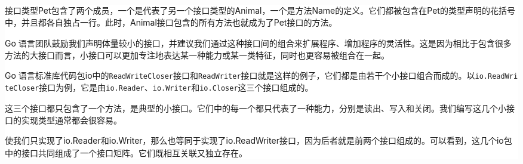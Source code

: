 接口类型Pet包含了两个成员，一个是代表了另一个接口类型的Animal，一个是方法Name的定义。它们都被包含在Pet的类型声明的花括号中，并且都各自独占一行。此时，Animal接口包含的所有方法也就成为了Pet接口的方法。

Go 语言团队鼓励我们声明体量较小的接口，并建议我们通过这种接口间的组合来扩展程序、增加程序的灵活性。这是因为相比于包含很多方法的大接口而言，小接口可以更加专注地表达某一种能力或某一类特征，同时也更容易被组合在一起。



Go 语言标准库代码包io中的`ReadWriteCloser`接口和`ReadWriter`接口就是这样的例子，它们都是由若干个小接口组合而成的。以`io.ReadWriteCloser`接口为例，它是由`io.Reader`、`io.Writer`和`io.Closer`这三个接口组成的。

这三个接口都只包含了一个方法，是典型的小接口。它们中的每一个都只代表了一种能力，分别是读出、写入和关闭。我们编写这几个小接口的实现类型通常都会很容易。

使我们只实现了io.Reader和io.Writer，那么也等同于实现了io.ReadWriter接口，因为后者就是前两个接口组成的。可以看到，这几个io包中的接口共同组成了一个接口矩阵。它们既相互关联又独立存在。

